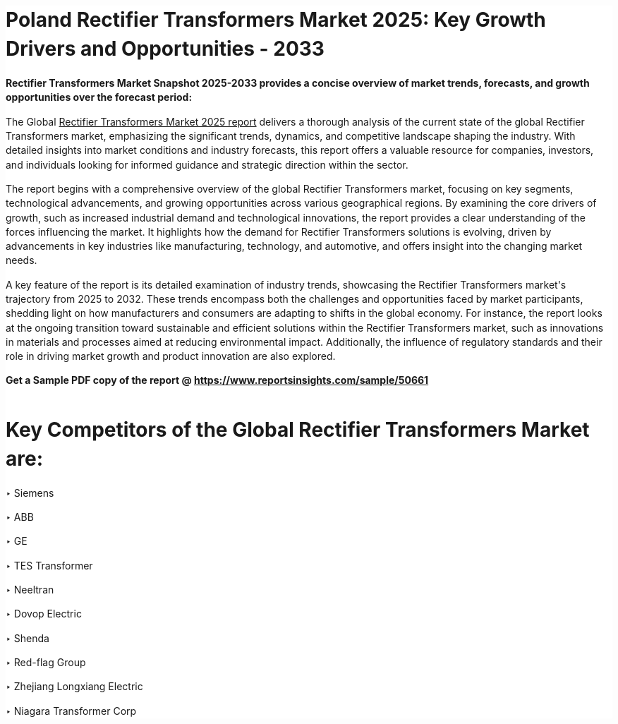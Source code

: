 # Poland Rectifier Transformers Market 2025: Key Growth Drivers and Opportunities - 2033

<strong>Rectifier Transformers Market Snapshot 2025-2033 provides a concise overview of market trends, forecasts, and growth opportunities over the forecast period:</strong>

 The Global <a href=https://www.reportsinsights.com/sample/50661>Rectifier Transformers Market 2025 report</a> delivers a thorough analysis of the current state of the global Rectifier Transformers market, emphasizing the significant trends, dynamics, and competitive landscape shaping the industry. With detailed insights into market conditions and industry forecasts, this report offers a valuable resource for companies, investors, and individuals looking for informed guidance and strategic direction within the sector.

The report begins with a comprehensive overview of the global Rectifier Transformers market, focusing on key segments, technological advancements, and growing opportunities across various geographical regions. By examining the core drivers of growth, such as increased industrial demand and technological innovations, the report provides a clear understanding of the forces influencing the market. It highlights how the demand for Rectifier Transformers solutions is evolving, driven by advancements in key industries like manufacturing, technology, and automotive, and offers insight into the changing market needs.

A key feature of the report is its detailed examination of industry trends, showcasing the Rectifier Transformers market's trajectory from 2025 to 2032. These trends encompass both the challenges and opportunities faced by market participants, shedding light on how manufacturers and consumers are adapting to shifts in the global economy. For instance, the report looks at the ongoing transition toward sustainable and efficient solutions within the Rectifier Transformers market, such as innovations in materials and processes aimed at reducing environmental impact. Additionally, the influence of regulatory standards and their role in driving market growth and product innovation are also explored.

<strong>Get a Sample PDF copy of the report @ <a href=https://www.reportsinsights.com/sample/50661>https://www.reportsinsights.com/sample/50661</a></strong>

# <strong>Key Competitors of the Global Rectifier Transformers Market are:</strong>

‣ Siemens

‣ ABB

‣ GE

‣ TES Transformer

‣ Neeltran

‣ Dovop Electric

‣ Shenda

‣ Red-flag Group

‣ Zhejiang Longxiang Electric

‣ Niagara Transformer Corp
